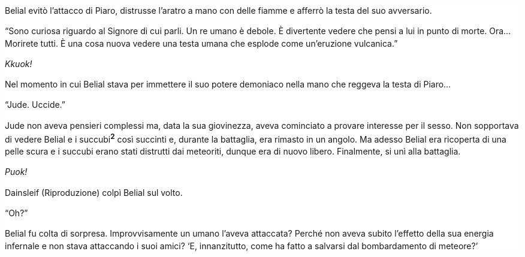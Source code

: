 Belial evitò l’attacco di Piaro, distrusse l’aratro a mano con delle fiamme e afferrò la testa del suo avversario.






“Sono curiosa riguardo al Signore di cui parli. Un re umano è debole. È divertente vedere che pensi a lui in punto di morte. Ora… Morirete tutti. È una cosa nuova vedere una testa umana che esplode come un’eruzione vulcanica.”






<em>Kkuok!</em>






Nel momento in cui Belial stava per immettere il suo potere demoniaco nella mano che reggeva la testa di Piaro…






“Jude. Uccide.”






Jude non aveva pensieri complessi ma, data la sua giovinezza, aveva cominciato a provare interesse per il sesso. Non sopportava di vedere Belial e i succubi<strong><sup>2</sup></strong> così succinti e, durante la battaglia, era rimasto in un angolo. Ma adesso Belial era ricoperta di una pelle scura e i succubi erano stati distrutti dai meteoriti, dunque era di nuovo libero. Finalmente, si unì alla battaglia.






<em>Puok!</em>






Dainsleif (Riproduzione) colpì Belial sul volto.






“Oh?”






Belial fu colta di sorpresa. Improvvisamente un umano l’aveva attaccata? Perché non aveva subito l’effetto della sua energia infernale e non stava attaccando i suoi amici? ‘E, innanzitutto, come ha fatto a salvarsi dal bombardamento di meteore?’

